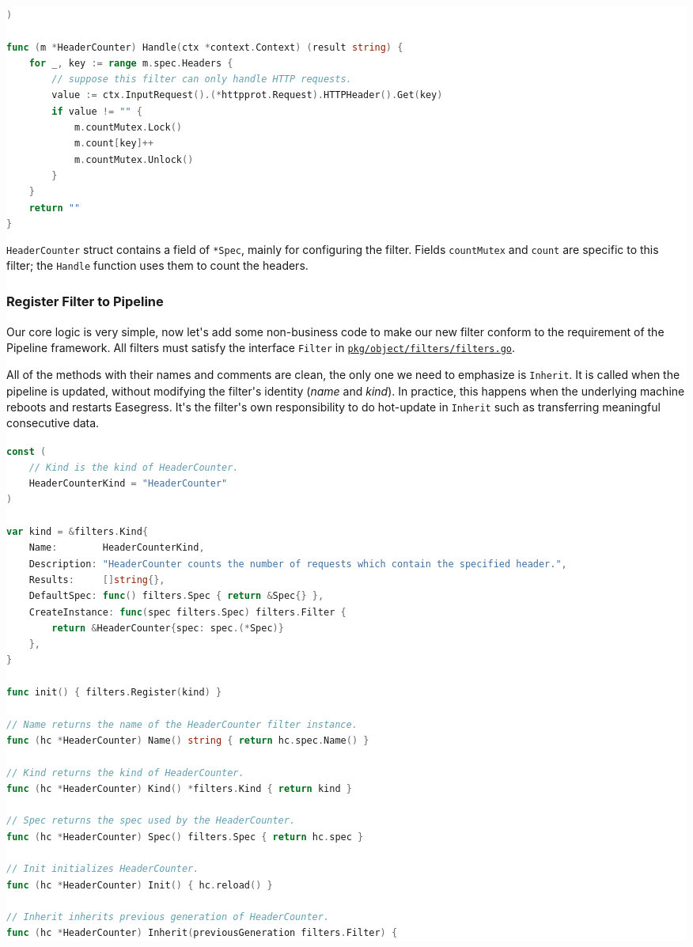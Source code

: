 ```go
)

func (m *HeaderCounter) Handle(ctx *context.Context) (result string) {
	for _, key := range m.spec.Headers {
		// suppose this filter can only handle HTTP requests.
		value := ctx.InputRequest().(*httpprot.Request).HTTPHeader().Get(key)
		if value != "" {
			m.countMutex.Lock()
			m.count[key]++
			m.countMutex.Unlock()
		}
	}
	return ""
}
```

`HeaderCounter` struct contains a field of `*Spec`, mainly for configuring the filter. Fields `countMutex` and `count` are specific to this filter; the `Handle` function uses them to count the headers.

### Register Filter to Pipeline

Our core logic is very simple, now let's add some non-business code to make our new filter conform to the requirement of the Pipeline framework. All filters must satisfy the interface `Filter` in [`pkg/object/filters/filters.go`](https://github.com/megaease/easegress/blob/main/pkg/filters/filters.go).

All of the methods with their names and comments are clean, the only one we need to emphasize is `Inherit`. It is called when the pipeline is updated, without modifying the filter's identity (*name* and *kind*). In practice, this happens when the underlying machine reboots and restarts Easegress. It's the filter's own responsibility to do hot-update in `Inherit` such as transferring meaningful consecutive data.

```go
const (
	// Kind is the kind of HeaderCounter.
	HeaderCounterKind = "HeaderCounter"
)

var kind = &filters.Kind{
	Name:        HeaderCounterKind,
	Description: "HeaderCounter counts the number of requests which contain the specified header.",
	Results:     []string{},
	DefaultSpec: func() filters.Spec { return &Spec{} },
	CreateInstance: func(spec filters.Spec) filters.Filter {
		return &HeaderCounter{spec: spec.(*Spec)}
	},
}

func init() { filters.Register(kind) }

// Name returns the name of the HeaderCounter filter instance.
func (hc *HeaderCounter) Name() string { return hc.spec.Name() }

// Kind returns the kind of HeaderCounter.
func (hc *HeaderCounter) Kind() *filters.Kind { return kind }

// Spec returns the spec used by the HeaderCounter.
func (hc *HeaderCounter) Spec() filters.Spec { return hc.spec }

// Init initializes HeaderCounter.
func (hc *HeaderCounter) Init() { hc.reload() }

// Inherit inherits previous generation of HeaderCounter.
func (hc *HeaderCounter) Inherit(previousGeneration filters.Filter) {
```